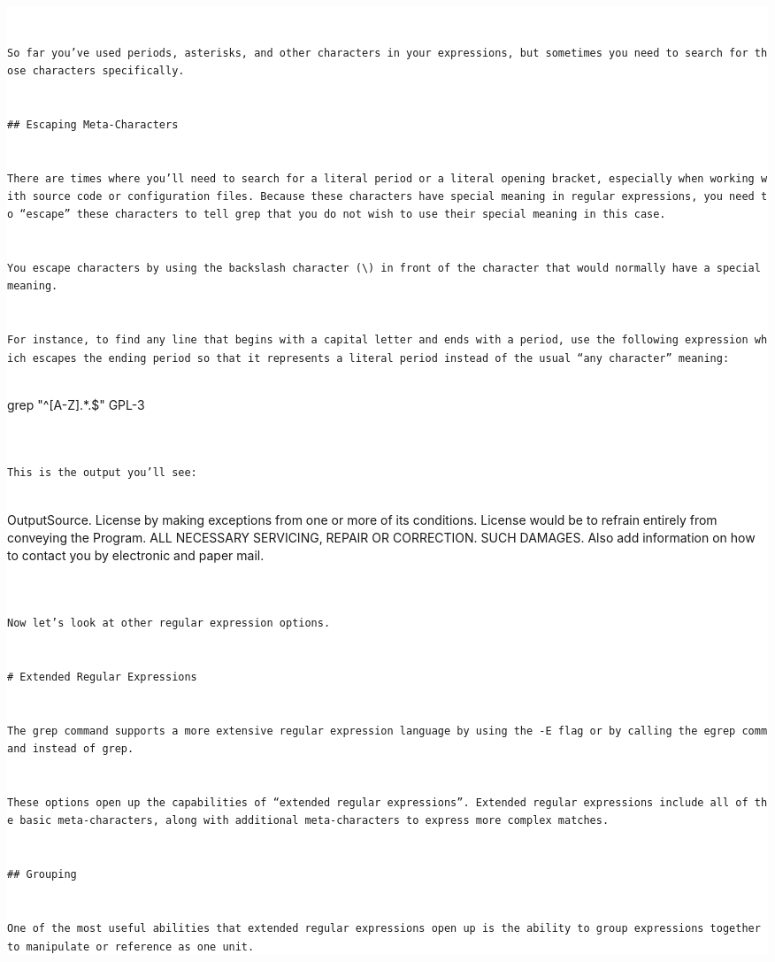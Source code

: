 ```


So far you’ve used periods, asterisks, and other characters in your expressions, but sometimes you need to search for those characters specifically.


## Escaping Meta-Characters


There are times where you’ll need to search for a literal period or a literal opening bracket, especially when working with source code or configuration files. Because these characters have special meaning in regular expressions, you need to “escape” these characters to tell grep that you do not wish to use their special meaning in this case.


You escape characters by using the backslash character (\) in front of the character that would normally have a special meaning.


For instance, to find any line that begins with a capital letter and ends with a period, use the following expression which escapes the ending period so that it represents a literal period instead of the usual “any character” meaning:


```
grep "^[A-Z].*\.$" GPL-3


```


This is the output you’ll see:


```
OutputSource.
License by making exceptions from one or more of its conditions.
License would be to refrain entirely from conveying the Program.
ALL NECESSARY SERVICING, REPAIR OR CORRECTION.
SUCH DAMAGES.
Also add information on how to contact you by electronic and paper mail.

```


Now let’s look at other regular expression options.


# Extended Regular Expressions


The grep command supports a more extensive regular expression language by using the -E flag or by calling the egrep command instead of grep.


These options open up the capabilities of “extended regular expressions”. Extended regular expressions include all of the basic meta-characters, along with additional meta-characters to express more complex matches.


## Grouping


One of the most useful abilities that extended regular expressions open up is the ability to group expressions together to manipulate or reference as one unit.
```